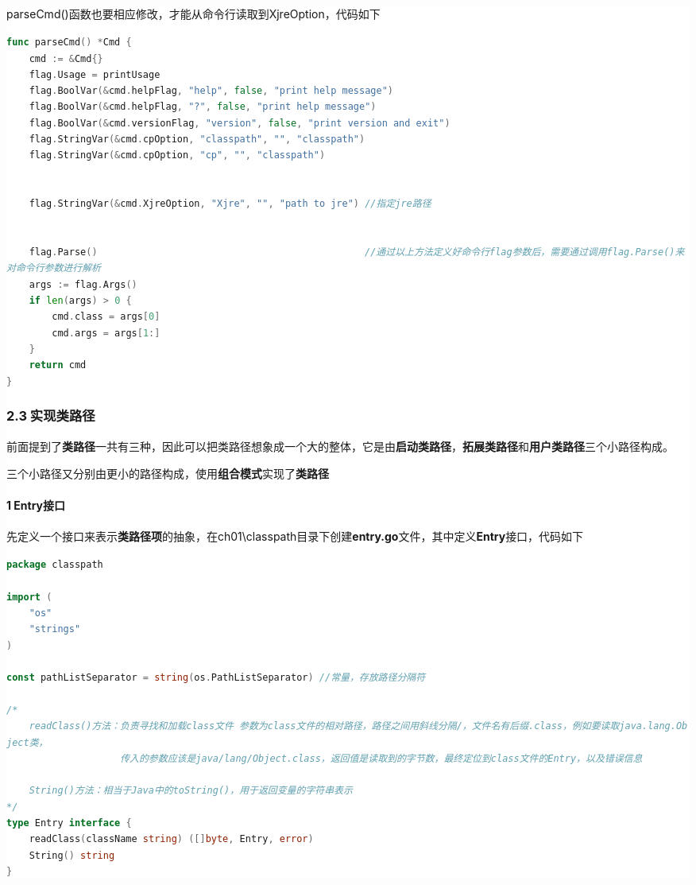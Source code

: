 parseCmd()函数也要相应修改，才能从命令行读取到XjreOption，代码如下

```go
func parseCmd() *Cmd {
	cmd := &Cmd{}
	flag.Usage = printUsage
	flag.BoolVar(&cmd.helpFlag, "help", false, "print help message")
	flag.BoolVar(&cmd.helpFlag, "?", false, "print help message")
	flag.BoolVar(&cmd.versionFlag, "version", false, "print version and exit")
	flag.StringVar(&cmd.cpOption, "classpath", "", "classpath")
    flag.StringVar(&cmd.cpOption, "cp", "", "classpath")
	
      
    flag.StringVar(&cmd.XjreOption, "Xjre", "", "path to jre") //指定jre路径
	
    
    flag.Parse()                                               //通过以上方法定义好命令行flag参数后，需要通过调用flag.Parse()来对命令行参数进行解析
	args := flag.Args()
	if len(args) > 0 {
		cmd.class = args[0]
		cmd.args = args[1:]
	}
	return cmd
}
```

### 2.3 实现类路径

前面提到了**类路径**一共有三种，因此可以把类路径想象成一个大的整体，它是由**启动类路径**，**拓展类路径**和**用户类路径**三个小路径构成。

三个小路径又分别由更小的路径构成，使用**组合模式**实现了**类路径**

#### 1 Entry接口

先定义一个接口来表示**类路径项**的抽象，在ch01\classpath目录下创建**entry.go**文件，其中定义**Entry**接口，代码如下

```go
package classpath

import (
	"os"
	"strings"
)

const pathListSeparator = string(os.PathListSeparator) //常量，存放路径分隔符

/*
	readClass()方法：负责寻找和加载class文件 参数为class文件的相对路径，路径之间用斜线分隔/，文件名有后缀.class，例如要读取java.lang.Object类，
					传入的参数应该是java/lang/Object.class，返回值是读取到的字节数，最终定位到class文件的Entry，以及错误信息

	String()方法：相当于Java中的toString()，用于返回变量的字符串表示
*/
type Entry interface {
	readClass(className string) ([]byte, Entry, error)
	String() string
}
```
